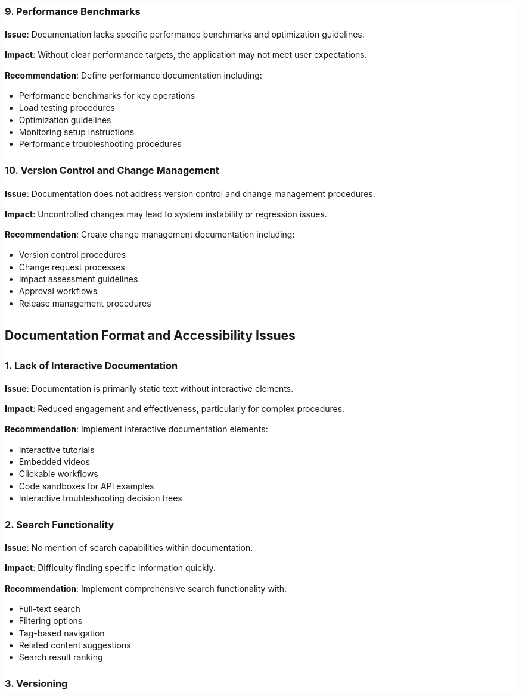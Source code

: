 ### 9. Performance Benchmarks

**Issue**: Documentation lacks specific performance benchmarks and optimization guidelines.

**Impact**: Without clear performance targets, the application may not meet user expectations.

**Recommendation**: Define performance documentation including:
- Performance benchmarks for key operations
- Load testing procedures
- Optimization guidelines
- Monitoring setup instructions
- Performance troubleshooting procedures

### 10. Version Control and Change Management

**Issue**: Documentation does not address version control and change management procedures.

**Impact**: Uncontrolled changes may lead to system instability or regression issues.

**Recommendation**: Create change management documentation including:
- Version control procedures
- Change request processes
- Impact assessment guidelines
- Approval workflows
- Release management procedures

## Documentation Format and Accessibility Issues

### 1. Lack of Interactive Documentation

**Issue**: Documentation is primarily static text without interactive elements.

**Impact**: Reduced engagement and effectiveness, particularly for complex procedures.

**Recommendation**: Implement interactive documentation elements:
- Interactive tutorials
- Embedded videos
- Clickable workflows
- Code sandboxes for API examples
- Interactive troubleshooting decision trees

### 2. Search Functionality

**Issue**: No mention of search capabilities within documentation.

**Impact**: Difficulty finding specific information quickly.

**Recommendation**: Implement comprehensive search functionality with:
- Full-text search
- Filtering options
- Tag-based navigation
- Related content suggestions
- Search result ranking

### 3. Versioning
